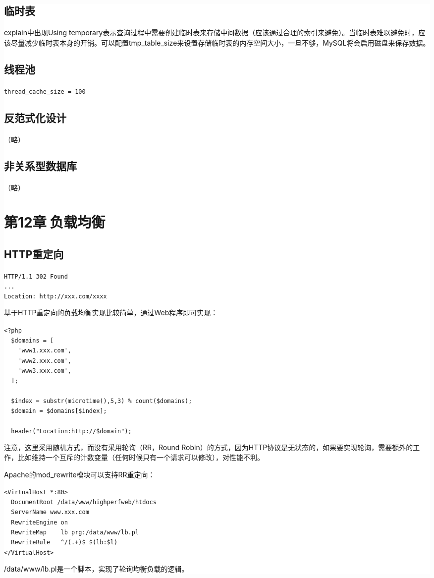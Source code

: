 ## 临时表
explain中出现Using temporary表示查询过程中需要创建临时表来存储中间数据（应该通过合理的索引来避免）。当临时表难以避免时，应该尽量减少临时表本身的开销。可以配置tmp_table_size来设置存储临时表的内存空间大小，一旦不够，MySQL将会启用磁盘来保存数据。

## 线程池
```
thread_cache_size = 100
```

## 反范式化设计
（略）

## 非关系型数据库
（略）


# 第12章 负载均衡

## HTTP重定向
```
HTTP/1.1 302 Found
...
Location: http://xxx.com/xxxx
```

基于HTTP重定向的负载均衡实现比较简单，通过Web程序即可实现：
```
<?php
  $domains = [
    'www1.xxx.com',
    'www2.xxx.com',
    'www3.xxx.com',
  ];
  
  $index = substr(microtime(),5,3) % count($domains);
  $domain = $domains[$index];

  header("Location:http://$domain");
```

注意，这里采用随机方式，而没有采用轮询（RR，Round Robin）的方式，因为HTTP协议是无状态的，如果要实现轮询，需要额外的工作，比如维持一个互斥的计数变量（任何时候只有一个请求可以修改），对性能不利。

Apache的mod_rewrite模块可以支持RR重定向：
```
<VirtualHost *:80>
  DocumentRoot /data/www/highperfweb/htdocs
  ServerName www.xxx.com
  RewriteEngine on
  RewriteMap    lb prg:/data/www/lb.pl
  RewriteRule   ^/(.+)$ $(lb:$l)
</VirtualHost>
```
/data/www/lb.pl是一个脚本，实现了轮询均衡负载的逻辑。
